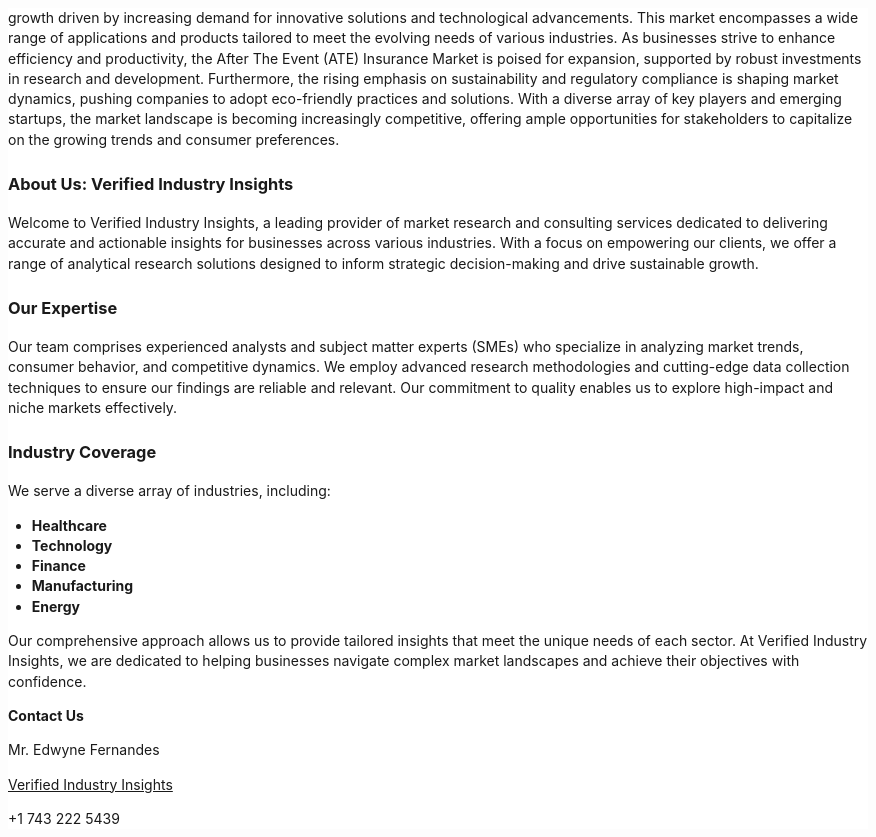 growth driven by increasing demand for innovative solutions and technological advancements. This market encompasses a wide range of applications and products tailored to meet the evolving needs of various industries. As businesses strive to enhance efficiency and productivity, the After The Event (ATE) Insurance Market is poised for expansion, supported by robust investments in research and development. Furthermore, the rising emphasis on sustainability and regulatory compliance is shaping market dynamics, pushing companies to adopt eco-friendly practices and solutions. With a diverse array of key players and emerging startups, the market landscape is becoming increasingly competitive, offering ample opportunities for stakeholders to capitalize on the growing trends and consumer preferences.</p><h3>About Us: Verified Industry Insights</h3><p>Welcome to Verified Industry Insights, a leading provider of market research and consulting services dedicated to delivering accurate and actionable insights for businesses across various industries. With a focus on empowering our clients, we offer a range of analytical research solutions designed to inform strategic decision-making and drive sustainable growth.</p><h3>Our Expertise</h3><p>Our team comprises experienced analysts and subject matter experts (SMEs) who specialize in analyzing market trends, consumer behavior, and competitive dynamics. We employ advanced research methodologies and cutting-edge data collection techniques to ensure our findings are reliable and relevant. Our commitment to quality enables us to explore high-impact and niche markets effectively.</p><h3>Industry Coverage</h3><p>We serve a diverse array of industries, including:</p><ul><li><strong>Healthcare</strong></li><li><strong>Technology</strong></li><li><strong>Finance</strong></li><li><strong>Manufacturing</strong></li><li><strong>Energy</strong></li></ul><p>Our comprehensive approach allows us to provide tailored insights that meet the unique needs of each sector. At Verified Industry Insights, we are dedicated to helping businesses navigate complex market landscapes and achieve their objectives with confidence.</p><p><strong>Contact Us</strong></p><p>Mr. Edwyne Fernandes</p><p><a href="https://www.verifiedindustryinsights.com/">Verified Industry Insights</a></p><p>+1 743 222 5439</p>
